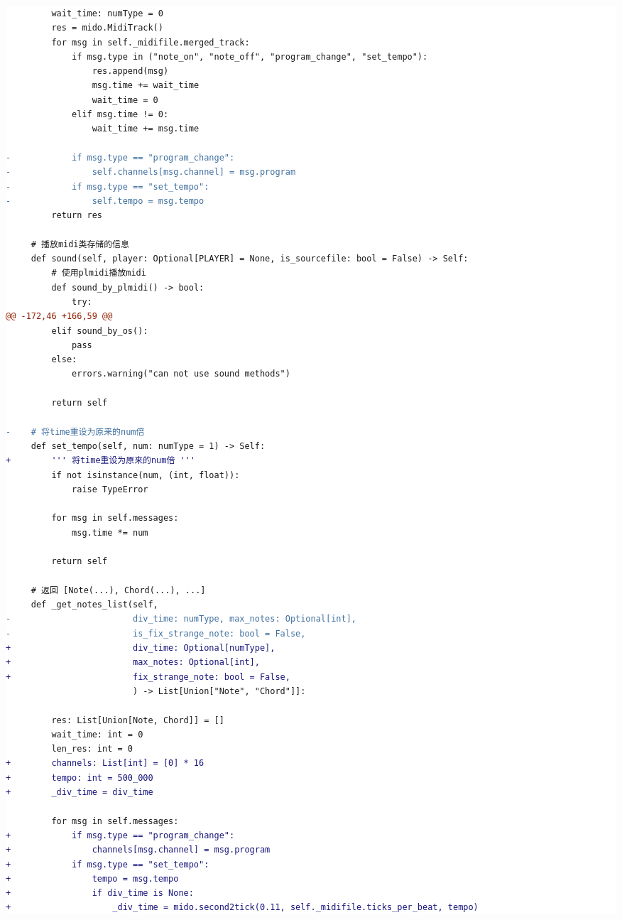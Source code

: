 ```diff
         wait_time: numType = 0
         res = mido.MidiTrack()
         for msg in self._midifile.merged_track:
             if msg.type in ("note_on", "note_off", "program_change", "set_tempo"):
                 res.append(msg)
                 msg.time += wait_time
                 wait_time = 0
             elif msg.time != 0:
                 wait_time += msg.time
 
-            if msg.type == "program_change":
-                self.channels[msg.channel] = msg.program
-            if msg.type == "set_tempo":
-                self.tempo = msg.tempo
         return res
 
     # 播放midi类存储的信息
     def sound(self, player: Optional[PLAYER] = None, is_sourcefile: bool = False) -> Self:
         # 使用plmidi播放midi
         def sound_by_plmidi() -> bool:
             try:
@@ -172,46 +166,59 @@
         elif sound_by_os():
             pass
         else:
             errors.warning("can not use sound methods")
 
         return self
 
-    # 将time重设为原来的num倍
     def set_tempo(self, num: numType = 1) -> Self:
+        ''' 将time重设为原来的num倍 '''
         if not isinstance(num, (int, float)):
             raise TypeError
 
         for msg in self.messages:
             msg.time *= num
 
         return self
 
     # 返回 [Note(...), Chord(...), ...]
     def _get_notes_list(self,
-                        div_time: numType, max_notes: Optional[int],
-                        is_fix_strange_note: bool = False,
+                        div_time: Optional[numType],
+                        max_notes: Optional[int],
+                        fix_strange_note: bool = False,
                         ) -> List[Union["Note", "Chord"]]:
 
         res: List[Union[Note, Chord]] = []
         wait_time: int = 0
         len_res: int = 0
+        channels: List[int] = [0] * 16
+        tempo: int = 500_000
+        _div_time = div_time
 
         for msg in self.messages:
+            if msg.type == "program_change":
+                channels[msg.channel] = msg.program
+            if msg.type == "set_tempo":
+                tempo = msg.tempo
+                if div_time is None:
+                    _div_time = mido.second2tick(0.11, self._midifile.ticks_per_beat, tempo)
```